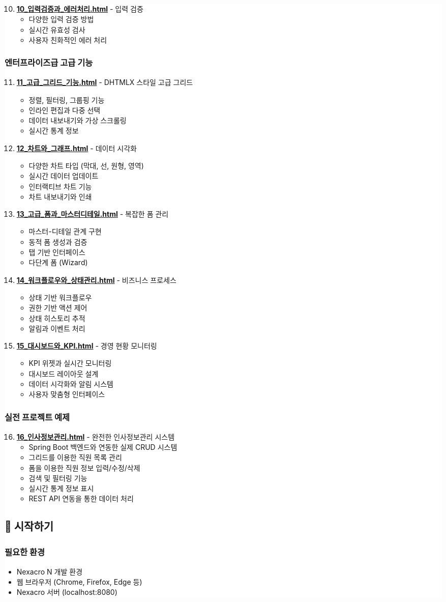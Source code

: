 10. **[10_입력검증과_에러처리.html](10_입력검증과_에러처리.html)** - 입력 검증
    - 다양한 입력 검증 방법
    - 실시간 유효성 검사
    - 사용자 친화적인 에러 처리

### 엔터프라이즈급 고급 기능
11. **[11_고급_그리드_기능.html](11_고급_그리드_기능.html)** - DHTMLX 스타일 고급 그리드
    - 정렬, 필터링, 그룹핑 기능
    - 인라인 편집과 다중 선택
    - 데이터 내보내기와 가상 스크롤링
    - 실시간 통계 정보

12. **[12_차트와_그래프.html](12_차트와_그래프.html)** - 데이터 시각화
    - 다양한 차트 타입 (막대, 선, 원형, 영역)
    - 실시간 데이터 업데이트
    - 인터랙티브 차트 기능
    - 차트 내보내기와 인쇄

13. **[13_고급_폼과_마스터디테일.html](13_고급_폼과_마스터디테일.html)** - 복잡한 폼 관리
    - 마스터-디테일 관계 구현
    - 동적 폼 생성과 검증
    - 탭 기반 인터페이스
    - 다단계 폼 (Wizard)

14. **[14_워크플로우와_상태관리.html](14_워크플로우와_상태관리.html)** - 비즈니스 프로세스
    - 상태 기반 워크플로우
    - 권한 기반 액션 제어
    - 상태 히스토리 추적
    - 알림과 이벤트 처리

15. **[15_대시보드와_KPI.html](15_대시보드와_KPI.html)** - 경영 현황 모니터링
    - KPI 위젯과 실시간 모니터링
    - 대시보드 레이아웃 설계
    - 데이터 시각화와 알림 시스템
    - 사용자 맞춤형 인터페이스

### 실전 프로젝트 예제
16. **[16_인사정보관리.html](16_인사정보관리.html)** - 완전한 인사정보관리 시스템
    - Spring Boot 백엔드와 연동한 실제 CRUD 시스템
    - 그리드를 이용한 직원 목록 관리
    - 폼을 이용한 직원 정보 입력/수정/삭제
    - 검색 및 필터링 기능
    - 실시간 통계 정보 표시
    - REST API 연동을 통한 데이터 처리

## 🚀 시작하기

### 필요한 환경
- Nexacro N 개발 환경
- 웹 브라우저 (Chrome, Firefox, Edge 등)
- Nexacro 서버 (localhost:8080)

